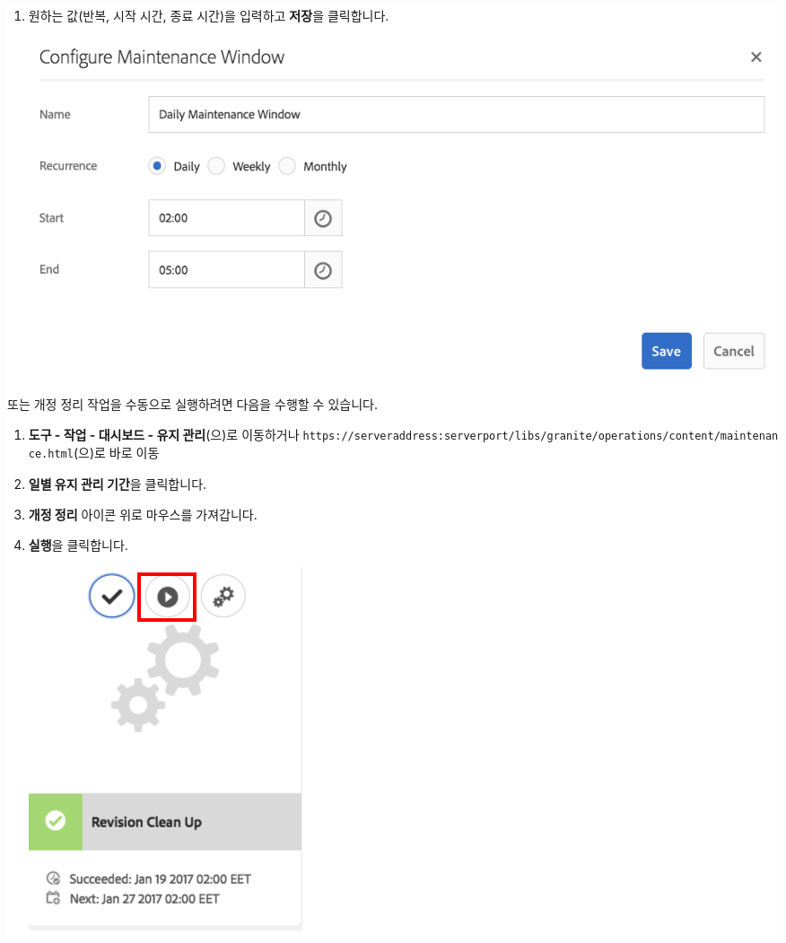 1. 원하는 값(반복, 시작 시간, 종료 시간)을 입력하고 **저장**&#x200B;을 클릭합니다.

   ![chlimage_1-92](assets/chlimage_1-92.png)

또는 개정 정리 작업을 수동으로 실행하려면 다음을 수행할 수 있습니다.

1. **도구 - 작업 - 대시보드 - 유지 관리**(으)로 이동하거나 `https://serveraddress:serverport/libs/granite/operations/content/maintenance.html`(으)로 바로 이동
1. **일별 유지 관리 기간**&#x200B;을 클릭합니다.
1. **개정 정리** 아이콘 위로 마우스를 가져갑니다.
1. **실행**&#x200B;을 클릭합니다.

   ![chlimage_1-93](assets/chlimage_1-93.png)
